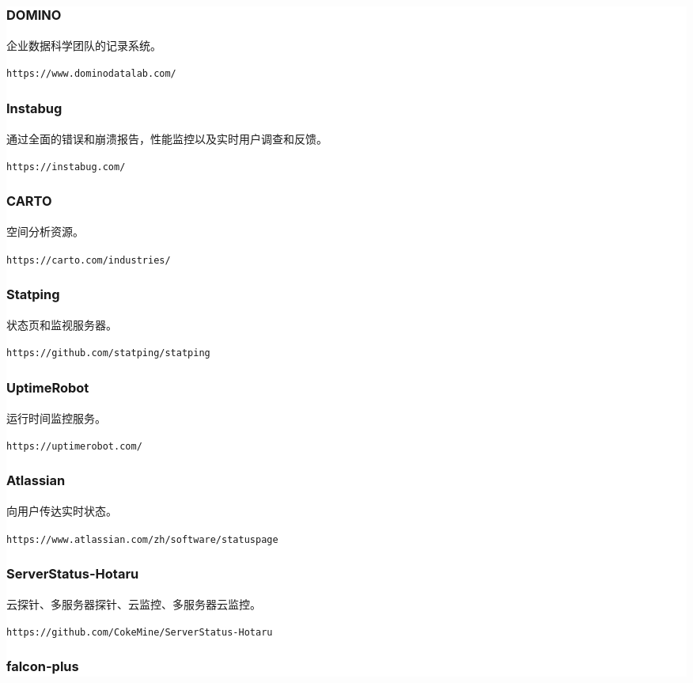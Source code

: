 ### DOMINO

企业数据科学团队的记录系统。

```
https://www.dominodatalab.com/
```

### Instabug

通过全面的错误和崩溃报告，性能监控以及实时用户调查和反馈。

```
https://instabug.com/
```

### CARTO

空间分析资源。

```
https://carto.com/industries/
```

### Statping

状态页和监视服务器。

```
https://github.com/statping/statping
```

### UptimeRobot

运行时间监控服务。

```
https://uptimerobot.com/
```

### Atlassian

向用户传达实时状态。

```
https://www.atlassian.com/zh/software/statuspage
```

### ServerStatus-Hotaru

云探针、多服务器探针、云监控、多服务器云监控。

```
https://github.com/CokeMine/ServerStatus-Hotaru
```

### falcon-plus
